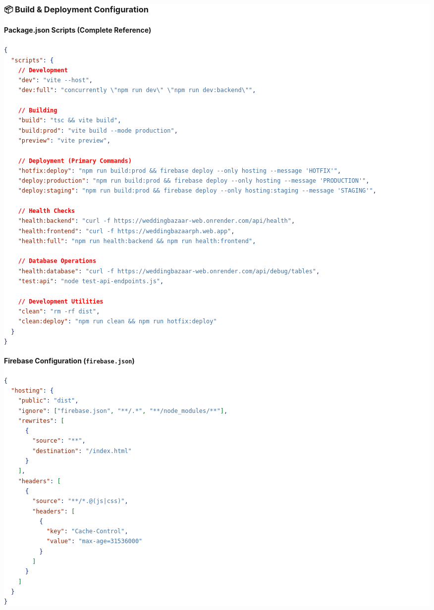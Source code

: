 ### 📦 Build & Deployment Configuration

#### **Package.json Scripts** (Complete Reference)
```json
{
  "scripts": {
    // Development
    "dev": "vite --host",
    "dev:full": "concurrently \"npm run dev\" \"npm run dev:backend\"",
    
    // Building
    "build": "tsc && vite build",
    "build:prod": "vite build --mode production",
    "preview": "vite preview",
    
    // Deployment (Primary Commands)
    "hotfix:deploy": "npm run build:prod && firebase deploy --only hosting --message 'HOTFIX'",
    "deploy:production": "npm run build:prod && firebase deploy --only hosting --message 'PRODUCTION'",
    "deploy:staging": "npm run build:prod && firebase deploy --only hosting:staging --message 'STAGING'",
    
    // Health Checks  
    "health:backend": "curl -f https://weddingbazaar-web.onrender.com/api/health",
    "health:frontend": "curl -f https://weddingbazaarph.web.app",
    "health:full": "npm run health:backend && npm run health:frontend",
    
    // Database Operations
    "health:database": "curl -f https://weddingbazaar-web.onrender.com/api/debug/tables",
    "test:api": "node test-api-endpoints.js",
    
    // Development Utilities
    "clean": "rm -rf dist",
    "clean:deploy": "npm run clean && npm run hotfix:deploy"
  }
}
```

#### **Firebase Configuration** (`firebase.json`)
```json
{
  "hosting": {
    "public": "dist",
    "ignore": ["firebase.json", "**/.*", "**/node_modules/**"],
    "rewrites": [
      {
        "source": "**",
        "destination": "/index.html"
      }
    ],
    "headers": [
      {
        "source": "**/*.@(js|css)",
        "headers": [
          {
            "key": "Cache-Control",
            "value": "max-age=31536000"
          }
        ]
      }
    ]
  }
}
```